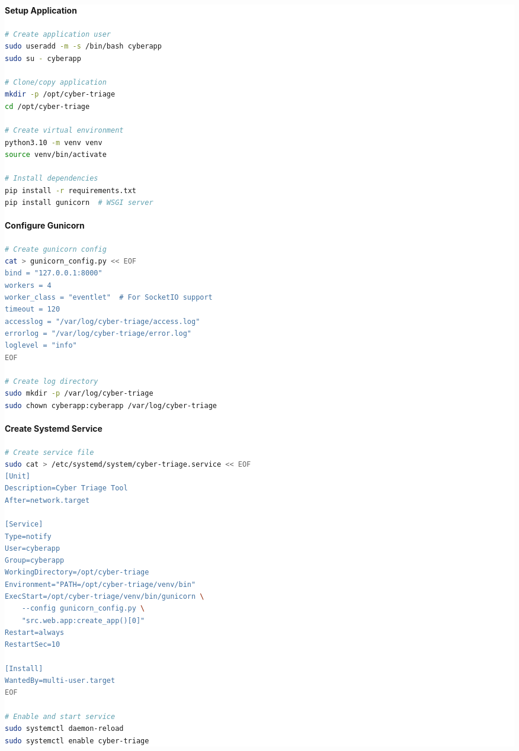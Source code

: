 #### Setup Application
```bash
# Create application user
sudo useradd -m -s /bin/bash cyberapp
sudo su - cyberapp

# Clone/copy application
mkdir -p /opt/cyber-triage
cd /opt/cyber-triage

# Create virtual environment
python3.10 -m venv venv
source venv/bin/activate

# Install dependencies
pip install -r requirements.txt
pip install gunicorn  # WSGI server
```

#### Configure Gunicorn
```bash
# Create gunicorn config
cat > gunicorn_config.py << EOF
bind = "127.0.0.1:8000"
workers = 4
worker_class = "eventlet"  # For SocketIO support
timeout = 120
accesslog = "/var/log/cyber-triage/access.log"
errorlog = "/var/log/cyber-triage/error.log"
loglevel = "info"
EOF

# Create log directory
sudo mkdir -p /var/log/cyber-triage
sudo chown cyberapp:cyberapp /var/log/cyber-triage
```

#### Create Systemd Service
```bash
# Create service file
sudo cat > /etc/systemd/system/cyber-triage.service << EOF
[Unit]
Description=Cyber Triage Tool
After=network.target

[Service]
Type=notify
User=cyberapp
Group=cyberapp
WorkingDirectory=/opt/cyber-triage
Environment="PATH=/opt/cyber-triage/venv/bin"
ExecStart=/opt/cyber-triage/venv/bin/gunicorn \
    --config gunicorn_config.py \
    "src.web.app:create_app()[0]"
Restart=always
RestartSec=10

[Install]
WantedBy=multi-user.target
EOF

# Enable and start service
sudo systemctl daemon-reload
sudo systemctl enable cyber-triage
```